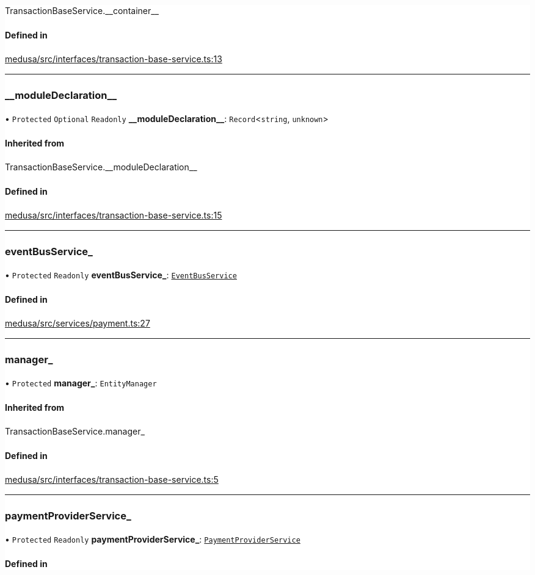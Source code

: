 TransactionBaseService.\_\_container\_\_

#### Defined in

[medusa/src/interfaces/transaction-base-service.ts:13](https://github.com/medusajs/medusa/blob/731f05d3e/packages/medusa/src/interfaces/transaction-base-service.ts#L13)

___

### \_\_moduleDeclaration\_\_

• `Protected` `Optional` `Readonly` **\_\_moduleDeclaration\_\_**: `Record`<`string`, `unknown`\>

#### Inherited from

TransactionBaseService.\_\_moduleDeclaration\_\_

#### Defined in

[medusa/src/interfaces/transaction-base-service.ts:15](https://github.com/medusajs/medusa/blob/731f05d3e/packages/medusa/src/interfaces/transaction-base-service.ts#L15)

___

### eventBusService\_

• `Protected` `Readonly` **eventBusService\_**: [`EventBusService`](EventBusService.md)

#### Defined in

[medusa/src/services/payment.ts:27](https://github.com/medusajs/medusa/blob/731f05d3e/packages/medusa/src/services/payment.ts#L27)

___

### manager\_

• `Protected` **manager\_**: `EntityManager`

#### Inherited from

TransactionBaseService.manager\_

#### Defined in

[medusa/src/interfaces/transaction-base-service.ts:5](https://github.com/medusajs/medusa/blob/731f05d3e/packages/medusa/src/interfaces/transaction-base-service.ts#L5)

___

### paymentProviderService\_

• `Protected` `Readonly` **paymentProviderService\_**: [`PaymentProviderService`](PaymentProviderService.md)

#### Defined in
